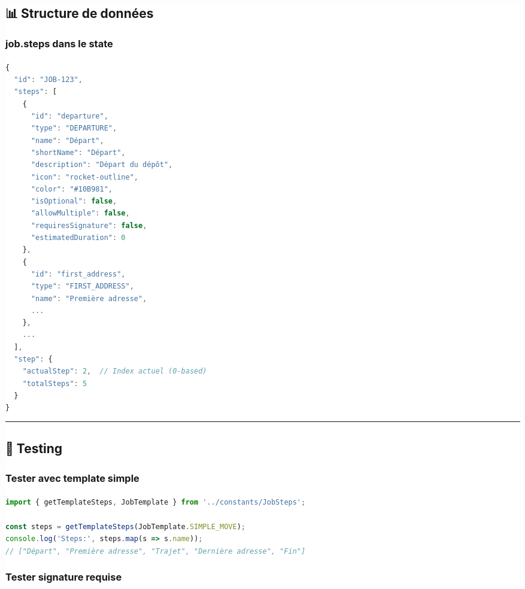 
## 📊 Structure de données

### **job.steps** dans le state

```typescript
{
  "id": "JOB-123",
  "steps": [
    {
      "id": "departure",
      "type": "DEPARTURE",
      "name": "Départ",
      "shortName": "Départ",
      "description": "Départ du dépôt",
      "icon": "rocket-outline",
      "color": "#10B981",
      "isOptional": false,
      "allowMultiple": false,
      "requiresSignature": false,
      "estimatedDuration": 0
    },
    {
      "id": "first_address",
      "type": "FIRST_ADDRESS",
      "name": "Première adresse",
      ...
    },
    ...
  ],
  "step": {
    "actualStep": 2,  // Index actuel (0-based)
    "totalSteps": 5
  }
}
```

---

## 🧪 Testing

### **Tester avec template simple**

```typescript
import { getTemplateSteps, JobTemplate } from '../constants/JobSteps';

const steps = getTemplateSteps(JobTemplate.SIMPLE_MOVE);
console.log('Steps:', steps.map(s => s.name));
// ["Départ", "Première adresse", "Trajet", "Dernière adresse", "Fin"]
```

### **Tester signature requise**
